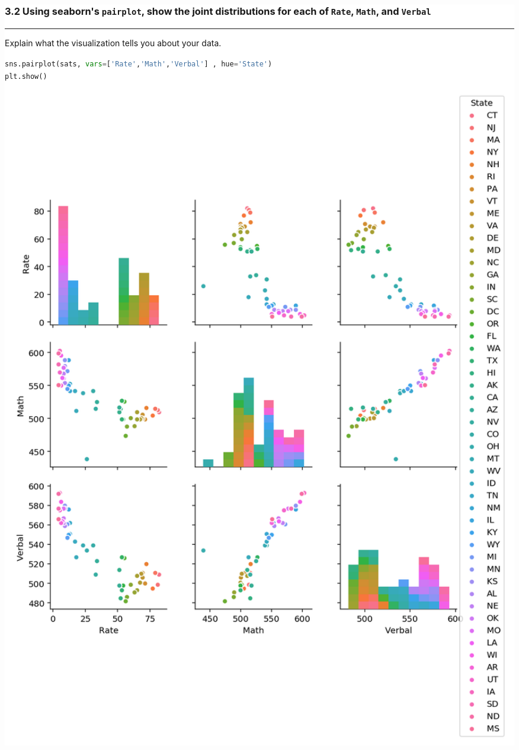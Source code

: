 
### 3.2 Using seaborn's `pairplot`, show the joint distributions for each of `Rate`, `Math`, and `Verbal`
---
Explain what the visualization tells you about your data.


```python
sns.pairplot(sats, vars=['Rate','Math','Verbal'] , hue='State')
plt.show()
```


<img src="https://raw.githubusercontent.com/HayatiHamzah/hayatihamzah.github.io/master/images/eda4.png" style="width:1100px;height:1500px;">